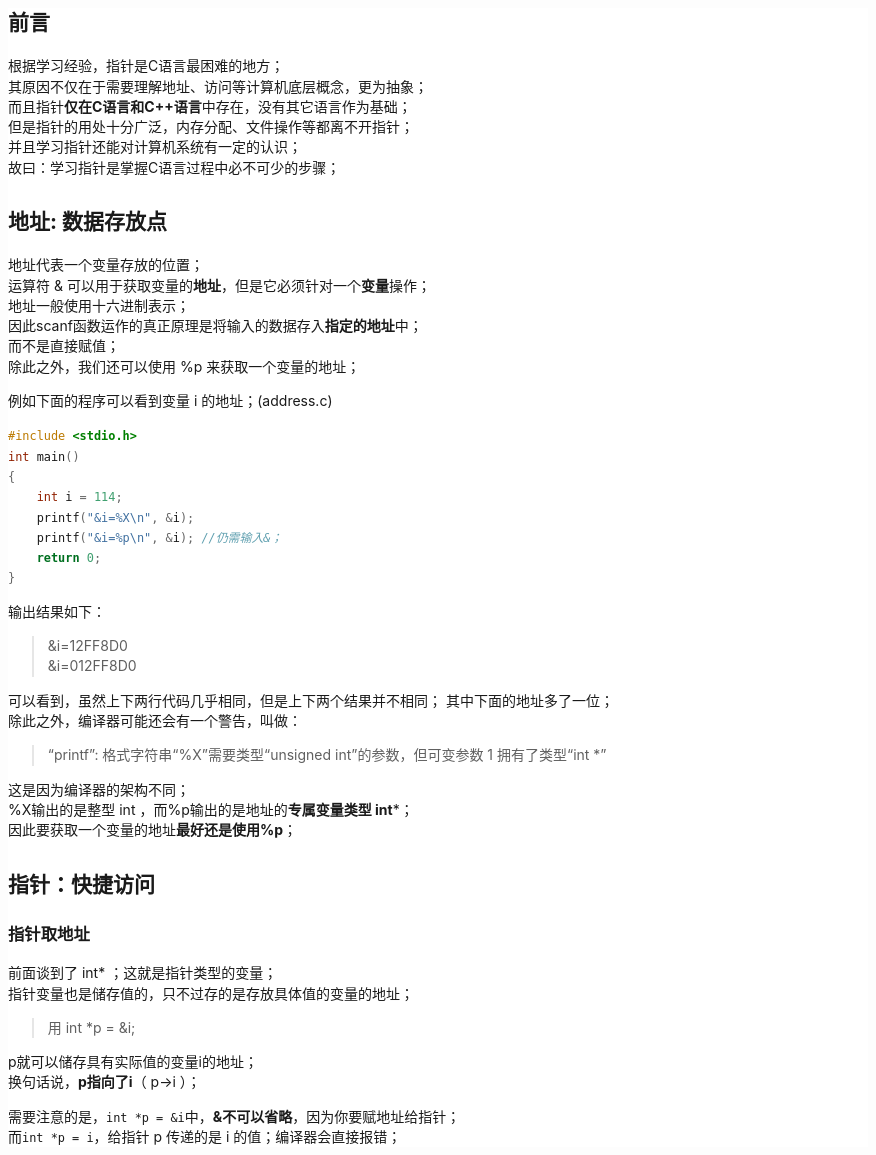 ## 前言
根据学习经验，指针是C语言最困难的地方；  
其原因不仅在于需要理解地址、访问等计算机底层概念，更为抽象；  
而且指针**仅在C语言和C++语言**中存在，没有其它语言作为基础；   
但是指针的用处十分广泛，内存分配、文件操作等都离不开指针；  
并且学习指针还能对计算机系统有一定的认识；  
故曰：学习指针是掌握C语言过程中必不可少的步骤；

## 地址: 数据存放点
地址代表一个变量存放的位置；  
运算符 & 可以用于获取变量的**地址**，但是它必须针对一个**变量**操作；  
地址一般使用十六进制表示；  
因此scanf函数运作的真正原理是将输入的数据存入**指定的地址**中；  
而不是直接赋值；  
除此之外，我们还可以使用 %p 来获取一个变量的地址；  

例如下面的程序可以看到变量 i 的地址；(address.c)

```c
#include <stdio.h>
int main()
{
	int i = 114;
	printf("&i=%X\n", &i);
	printf("&i=%p\n", &i); //仍需输入&；
    return 0;
}
```
输出结果如下：	
>&i=12FF8D0  
&i=012FF8D0

可以看到，虽然上下两行代码几乎相同，但是上下两个结果并不相同；
其中下面的地址多了一位；   
除此之外，编译器可能还会有一个警告，叫做：
>“printf”: 格式字符串“%X”需要类型“unsigned int”的参数，但可变参数 1 拥有了类型“int *”

这是因为编译器的架构不同；  
%X输出的是整型 int ，而%p输出的是地址的**专属变量类型 int***；    
因此要获取一个变量的地址**最好还是使用%p**；

## 指针：快捷访问

### 指针取地址
前面谈到了 int* ；这就是指针类型的变量；  
指针变量也是储存值的，只不过存的是存放具体值的变量的地址；  
>用 int *p = &i;

p就可以储存具有实际值的变量i的地址；  
换句话说，**p指向了i**（ p->i ）；

需要注意的是，`int *p = &i`中，**&不可以省略**，因为你要赋地址给指针；  
而`int *p = i`，给指针 p 传递的是 i 的值；编译器会直接报错；
